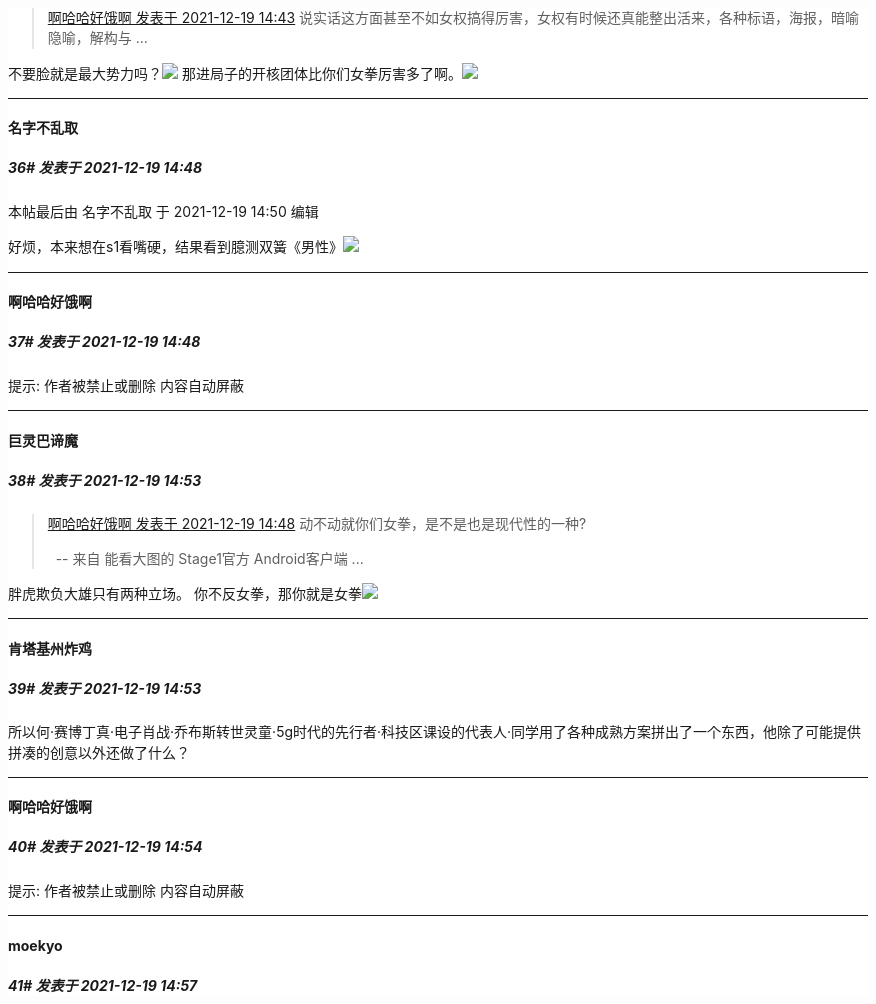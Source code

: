 <blockquote><a href="httphttps://bbs.saraba1st.com/2b/forum.php?mod=redirect&amp;goto=findpost&amp;pid=54001277&amp;ptid=2043375" target="_blank">啊哈哈好饿啊 发表于 2021-12-19 14:43</a>
说实话这方面甚至不如女权搞得厉害，女权有时候还真能整出活来，各种标语，海报，暗喻隐喻，解构与 ...</blockquote>
不要脸就是最大势力吗？<img src="https://static.saraba1st.com/image/smiley/face2017/020.png" referrerpolicy="no-referrer">
那进局子的开核团体比你们女拳厉害多了啊。<img src="https://static.saraba1st.com/image/smiley/face2017/065.png" referrerpolicy="no-referrer">

*****

####  名字不乱取  
##### 36#       发表于 2021-12-19 14:48

 本帖最后由 名字不乱取 于 2021-12-19 14:50 编辑 

好烦，本来想在s1看嘴硬，结果看到臆测双簧《男性》<img src="https://static.saraba1st.com/image/smiley/face2017/067.png" referrerpolicy="no-referrer">

*****

####  啊哈哈好饿啊  
##### 37#       发表于 2021-12-19 14:48

提示: 作者被禁止或删除 内容自动屏蔽

*****

####  巨灵巴谛魔  
##### 38#       发表于 2021-12-19 14:53

<blockquote><a href="httphttps://bbs.saraba1st.com/2b/forum.php?mod=redirect&amp;goto=findpost&amp;pid=54001333&amp;ptid=2043375" target="_blank">啊哈哈好饿啊 发表于 2021-12-19 14:48</a>
动不动就你们女拳，是不是也是现代性的一种?

  -- 来自 能看大图的 Stage1官方 Android客户端 ...</blockquote>
胖虎欺负大雄只有两种立场。
你不反女拳，那你就是女拳<img src="https://static.saraba1st.com/image/smiley/carton2017/096.gif" referrerpolicy="no-referrer">

*****

####  肯塔基州炸鸡  
##### 39#       发表于 2021-12-19 14:53

所以何·赛博丁真·电子肖战·乔布斯转世灵童·5g时代的先行者·科技区课设的代表人·同学用了各种成熟方案拼出了一个东西，他除了可能提供拼凑的创意以外还做了什么？

*****

####  啊哈哈好饿啊  
##### 40#       发表于 2021-12-19 14:54

提示: 作者被禁止或删除 内容自动屏蔽

*****

####  moekyo  
##### 41#       发表于 2021-12-19 14:57
